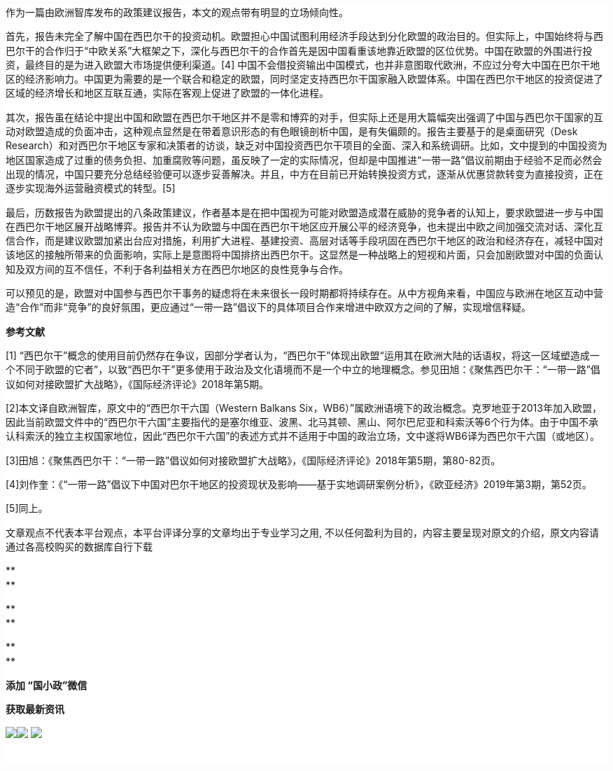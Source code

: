 作为一篇由欧洲智库发布的政策建议报告，本文的观点带有明显的立场倾向性。

首先，报告未完全了解中国在西巴尔干的投资动机。欧盟担心中国试图利用经济手段达到分化欧盟的政治目的。但实际上，中国始终将与西巴尔干的合作归于“中欧关系”大框架之下，深化与西巴尔干的合作首先是因中国看重该地靠近欧盟的区位优势。中国在欧盟的外围进行投资，最终目的是为进入欧盟大市场提供便利渠道。[4]
中国不会借投资输出中国模式，也并非意图取代欧洲，不应过分夸大中国在巴尔干地区的经济影响力。中国更为需要的是一个联合和稳定的欧盟，同时坚定支持西巴尔干国家融入欧盟体系。中国在西巴尔干地区的投资促进了区域的经济增长和地区互联互通，实际在客观上促进了欧盟的一体化进程。

其次，报告虽在结论中提出中国和欧盟在西巴尔干地区并不是零和博弈的对手，但实际上还是用大篇幅突出强调了中国与西巴尔干国家的互动对欧盟造成的负面冲击，这种观点显然是在带着意识形态的有色眼镜剖析中国，是有失偏颇的。报告主要基于的是桌面研究（Desk
Research）和对西巴尔干地区专家和决策者的访谈，缺乏对中国投资西巴尔干项目的全面、深入和系统调研。比如，文中提到的中国投资为地区国家造成了过重的债务负担、加重腐败等问题，虽反映了一定的实际情况，但却是中国推进“一带一路”倡议前期由于经验不足而必然会出现的情况，中国只要充分总结经验便可以逐步妥善解决。并且，中方在目前已开始转换投资方式，逐渐从优惠贷款转变为直接投资，正在逐步实现海外运营融资模式的转型。[5]

最后，历数报告为欧盟提出的八条政策建议，作者基本是在把中国视为可能对欧盟造成潜在威胁的竞争者的认知上，要求欧盟进一步与中国在西巴尔干地区展开战略博弈。报告并不认为欧盟与中国在西巴尔干地区应开展公平的经济竞争，也未提出中欧之间加强交流对话、深化互信合作，而是建议欧盟加紧出台应对措施，利用扩大进程、基建投资、高层对话等手段巩固在西巴尔干地区的政治和经济存在，减轻中国对该地区的接触所带来的负面影响，实际上是意图将中国排挤出西巴尔干。这显然是一种战略上的短视和片面，只会加剧欧盟对中国的负面认知及双方间的互不信任，不利于各利益相关方在西巴尔地区的良性竞争与合作。

可以预见的是，欧盟对中国参与西巴尔干事务的疑虑将在未来很长一段时期都将持续存在。从中方视角来看，中国应与欧洲在地区互动中营造“合作”而非“竞争”的良好氛围，更应通过“一带一路”倡议下的具体项目合作来增进中欧双方之间的了解，实现增信释疑。

  

**参考文献**

[1]
“西巴尔干”概念的使用目前仍然存在争议，因部分学者认为，“西巴尔干”体现出欧盟“运用其在欧洲大陆的话语权，将这一区域塑造成一个不同于欧盟的它者”，以致“西巴尔干”更多使用于政治及文化语境而不是一个中立的地理概念。参见田旭：《聚焦西巴尔干：“一带一路”倡议如何对接欧盟扩大战略》，《国际经济评论》2018年第5期。

[2]本文译自欧洲智库，原文中的“西巴尔干六国（Western Balkans
Six，WB6）”属欧洲语境下的政治概念。克罗地亚于2013年加入欧盟，因此当前欧盟文件中的“西巴尔干六国”主要指代的是塞尔维亚、波黑、北马其顿、黑山、阿尔巴尼亚和科索沃等6个行为体。由于中国不承认科索沃的独立主权国家地位，因此“西巴尔干六国”的表述方式并不适用于中国的政治立场，文中遂将WB6译为西巴尔干六国（或地区）。

[3]田旭：《聚焦西巴尔干：“一带一路”倡议如何对接欧盟扩大战略》，《国际经济评论》2018年第5期，第80-82页。

[4]刘作奎：《“一带一路”倡议下中国对巴尔干地区的投资现状及影响——基于实地调研案例分析》，《欧亚经济》2019年第3期，第52页。

[5]同上。

  

文章观点不代表本平台观点，本平台评译分享的文章均出于专业学习之用, 不以任何盈利为目的，内容主要呈现对原文的介绍，原文内容请通过各高校购买的数据库自行下载

 **  
**

 **  
**

 **  
**

 **添加 “国小政”微信**

 **获取最新资讯**

![](/images/1857/11.jpeg)![](/images/1857/12.gif) <img
src='/images/1857/13.gif' width='100%' />

![]()
